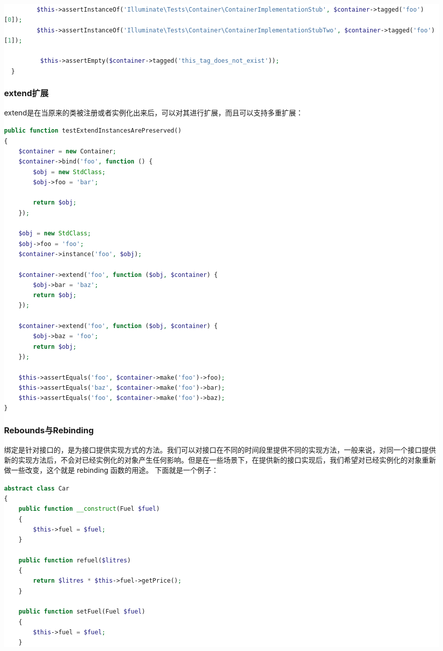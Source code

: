 ```php
         $this->assertInstanceOf('Illuminate\Tests\Container\ContainerImplementationStub', $container->tagged('foo')[0]);
         $this->assertInstanceOf('Illuminate\Tests\Container\ContainerImplementationStubTwo', $container->tagged('foo')[1]);

          $this->assertEmpty($container->tagged('this_tag_does_not_exist'));
  }
```
### extend扩展
extend是在当原来的类被注册或者实例化出来后，可以对其进行扩展，而且可以支持多重扩展：
```php
public function testExtendInstancesArePreserved()
{
    $container = new Container;
    $container->bind('foo', function () {
        $obj = new StdClass;
        $obj->foo = 'bar';

        return $obj;
    });
 
    $obj = new StdClass;
    $obj->foo = 'foo';
    $container->instance('foo', $obj);
  
    $container->extend('foo', function ($obj, $container) {
        $obj->bar = 'baz';
        return $obj;
    });

    $container->extend('foo', function ($obj, $container) {
        $obj->baz = 'foo';
        return $obj;
    });

    $this->assertEquals('foo', $container->make('foo')->foo);
    $this->assertEquals('baz', $container->make('foo')->bar);
    $this->assertEquals('foo', $container->make('foo')->baz);
}
```
### Rebounds与Rebinding
绑定是针对接口的，是为接口提供实现方式的方法。我们可以对接口在不同的时间段里提供不同的实现方法，一般来说，对同一个接口提供新的实现方法后，不会对已经实例化的对象产生任何影响。但是在一些场景下，在提供新的接口实现后，我们希望对已经实例化的对象重新做一些改变，这个就是 rebinding 函数的用途。
下面就是一个例子：
```php
abstract class Car
{
    public function __construct(Fuel $fuel)
    {
        $this->fuel = $fuel;
    }

    public function refuel($litres)
    {
        return $litres * $this->fuel->getPrice();
    }

    public function setFuel(Fuel $fuel)
    {
        $this->fuel = $fuel;
    }

```
